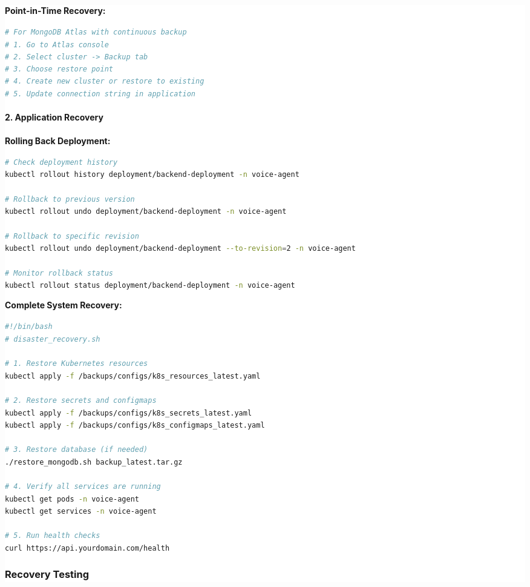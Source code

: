 **Point-in-Time Recovery:**

```bash
# For MongoDB Atlas with continuous backup
# 1. Go to Atlas console
# 2. Select cluster -> Backup tab
# 3. Choose restore point
# 4. Create new cluster or restore to existing
# 5. Update connection string in application
```

#### 2. Application Recovery

**Rolling Back Deployment:**

```bash
# Check deployment history
kubectl rollout history deployment/backend-deployment -n voice-agent

# Rollback to previous version
kubectl rollout undo deployment/backend-deployment -n voice-agent

# Rollback to specific revision
kubectl rollout undo deployment/backend-deployment --to-revision=2 -n voice-agent

# Monitor rollback status
kubectl rollout status deployment/backend-deployment -n voice-agent
```

**Complete System Recovery:**

```bash
#!/bin/bash
# disaster_recovery.sh

# 1. Restore Kubernetes resources
kubectl apply -f /backups/configs/k8s_resources_latest.yaml

# 2. Restore secrets and configmaps
kubectl apply -f /backups/configs/k8s_secrets_latest.yaml
kubectl apply -f /backups/configs/k8s_configmaps_latest.yaml

# 3. Restore database (if needed)
./restore_mongodb.sh backup_latest.tar.gz

# 4. Verify all services are running
kubectl get pods -n voice-agent
kubectl get services -n voice-agent

# 5. Run health checks
curl https://api.yourdomain.com/health
```

### Recovery Testing
